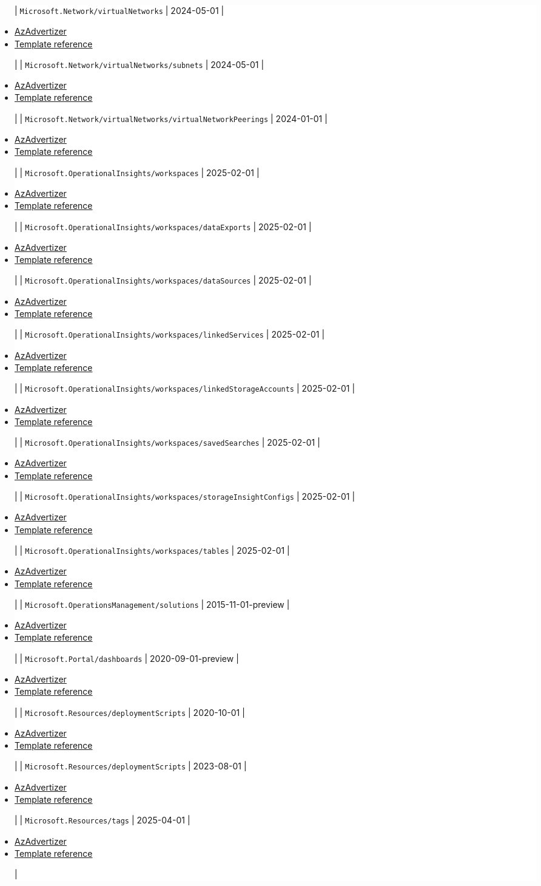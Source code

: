 | `Microsoft.Network/virtualNetworks` | 2024-05-01 | <ul style="padding-left: 0px;"><li>[AzAdvertizer](https://www.azadvertizer.net/azresourcetypes/microsoft.network_virtualnetworks.html)</li><li>[Template reference](https://learn.microsoft.com/en-us/azure/templates/Microsoft.Network/2024-05-01/virtualNetworks)</li></ul> |
| `Microsoft.Network/virtualNetworks/subnets` | 2024-05-01 | <ul style="padding-left: 0px;"><li>[AzAdvertizer](https://www.azadvertizer.net/azresourcetypes/microsoft.network_virtualnetworks_subnets.html)</li><li>[Template reference](https://learn.microsoft.com/en-us/azure/templates/Microsoft.Network/2024-05-01/virtualNetworks/subnets)</li></ul> |
| `Microsoft.Network/virtualNetworks/virtualNetworkPeerings` | 2024-01-01 | <ul style="padding-left: 0px;"><li>[AzAdvertizer](https://www.azadvertizer.net/azresourcetypes/microsoft.network_virtualnetworks_virtualnetworkpeerings.html)</li><li>[Template reference](https://learn.microsoft.com/en-us/azure/templates/Microsoft.Network/2024-01-01/virtualNetworks/virtualNetworkPeerings)</li></ul> |
| `Microsoft.OperationalInsights/workspaces` | 2025-02-01 | <ul style="padding-left: 0px;"><li>[AzAdvertizer](https://www.azadvertizer.net/azresourcetypes/microsoft.operationalinsights_workspaces.html)</li><li>[Template reference](https://learn.microsoft.com/en-us/azure/templates/Microsoft.OperationalInsights/2025-02-01/workspaces)</li></ul> |
| `Microsoft.OperationalInsights/workspaces/dataExports` | 2025-02-01 | <ul style="padding-left: 0px;"><li>[AzAdvertizer](https://www.azadvertizer.net/azresourcetypes/microsoft.operationalinsights_workspaces_dataexports.html)</li><li>[Template reference](https://learn.microsoft.com/en-us/azure/templates/Microsoft.OperationalInsights/2025-02-01/workspaces/dataExports)</li></ul> |
| `Microsoft.OperationalInsights/workspaces/dataSources` | 2025-02-01 | <ul style="padding-left: 0px;"><li>[AzAdvertizer](https://www.azadvertizer.net/azresourcetypes/microsoft.operationalinsights_workspaces_datasources.html)</li><li>[Template reference](https://learn.microsoft.com/en-us/azure/templates/Microsoft.OperationalInsights/2025-02-01/workspaces/dataSources)</li></ul> |
| `Microsoft.OperationalInsights/workspaces/linkedServices` | 2025-02-01 | <ul style="padding-left: 0px;"><li>[AzAdvertizer](https://www.azadvertizer.net/azresourcetypes/microsoft.operationalinsights_workspaces_linkedservices.html)</li><li>[Template reference](https://learn.microsoft.com/en-us/azure/templates/Microsoft.OperationalInsights/2025-02-01/workspaces/linkedServices)</li></ul> |
| `Microsoft.OperationalInsights/workspaces/linkedStorageAccounts` | 2025-02-01 | <ul style="padding-left: 0px;"><li>[AzAdvertizer](https://www.azadvertizer.net/azresourcetypes/microsoft.operationalinsights_workspaces_linkedstorageaccounts.html)</li><li>[Template reference](https://learn.microsoft.com/en-us/azure/templates/Microsoft.OperationalInsights/2025-02-01/workspaces/linkedStorageAccounts)</li></ul> |
| `Microsoft.OperationalInsights/workspaces/savedSearches` | 2025-02-01 | <ul style="padding-left: 0px;"><li>[AzAdvertizer](https://www.azadvertizer.net/azresourcetypes/microsoft.operationalinsights_workspaces_savedsearches.html)</li><li>[Template reference](https://learn.microsoft.com/en-us/azure/templates/Microsoft.OperationalInsights/2025-02-01/workspaces/savedSearches)</li></ul> |
| `Microsoft.OperationalInsights/workspaces/storageInsightConfigs` | 2025-02-01 | <ul style="padding-left: 0px;"><li>[AzAdvertizer](https://www.azadvertizer.net/azresourcetypes/microsoft.operationalinsights_workspaces_storageinsightconfigs.html)</li><li>[Template reference](https://learn.microsoft.com/en-us/azure/templates/Microsoft.OperationalInsights/2025-02-01/workspaces/storageInsightConfigs)</li></ul> |
| `Microsoft.OperationalInsights/workspaces/tables` | 2025-02-01 | <ul style="padding-left: 0px;"><li>[AzAdvertizer](https://www.azadvertizer.net/azresourcetypes/microsoft.operationalinsights_workspaces_tables.html)</li><li>[Template reference](https://learn.microsoft.com/en-us/azure/templates/Microsoft.OperationalInsights/2025-02-01/workspaces/tables)</li></ul> |
| `Microsoft.OperationsManagement/solutions` | 2015-11-01-preview | <ul style="padding-left: 0px;"><li>[AzAdvertizer](https://www.azadvertizer.net/azresourcetypes/microsoft.operationsmanagement_solutions.html)</li><li>[Template reference](https://learn.microsoft.com/en-us/azure/templates/Microsoft.OperationsManagement/2015-11-01-preview/solutions)</li></ul> |
| `Microsoft.Portal/dashboards` | 2020-09-01-preview | <ul style="padding-left: 0px;"><li>[AzAdvertizer](https://www.azadvertizer.net/azresourcetypes/microsoft.portal_dashboards.html)</li><li>[Template reference](https://learn.microsoft.com/en-us/azure/templates/Microsoft.Portal/2020-09-01-preview/dashboards)</li></ul> |
| `Microsoft.Resources/deploymentScripts` | 2020-10-01 | <ul style="padding-left: 0px;"><li>[AzAdvertizer](https://www.azadvertizer.net/azresourcetypes/microsoft.resources_deploymentscripts.html)</li><li>[Template reference](https://learn.microsoft.com/en-us/azure/templates/Microsoft.Resources/2020-10-01/deploymentScripts)</li></ul> |
| `Microsoft.Resources/deploymentScripts` | 2023-08-01 | <ul style="padding-left: 0px;"><li>[AzAdvertizer](https://www.azadvertizer.net/azresourcetypes/microsoft.resources_deploymentscripts.html)</li><li>[Template reference](https://learn.microsoft.com/en-us/azure/templates/Microsoft.Resources/2023-08-01/deploymentScripts)</li></ul> |
| `Microsoft.Resources/tags` | 2025-04-01 | <ul style="padding-left: 0px;"><li>[AzAdvertizer](https://www.azadvertizer.net/azresourcetypes/microsoft.resources_tags.html)</li><li>[Template reference](https://learn.microsoft.com/en-us/azure/templates/Microsoft.Resources/2025-04-01/tags)</li></ul> |